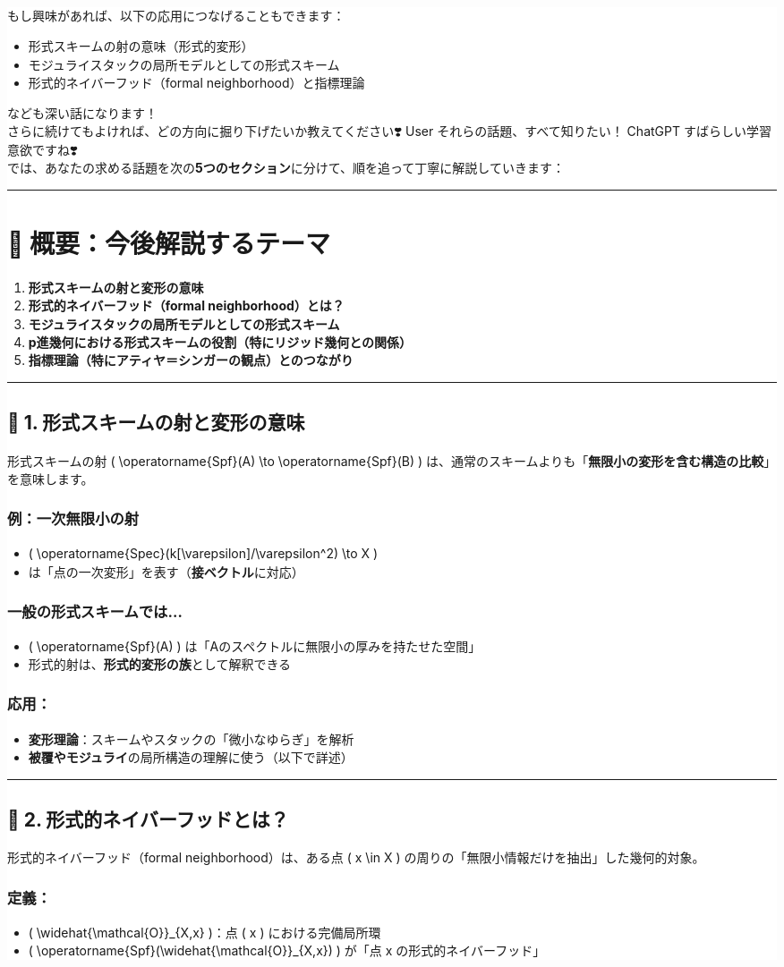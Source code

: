 
もし興味があれば、以下の応用につなげることもできます：

- 形式スキームの射の意味（形式的変形）
- モジュライスタックの局所モデルとしての形式スキーム
- 形式的ネイバーフッド（formal neighborhood）と指標理論

なども深い話になります！  
さらに続けてもよければ、どの方向に掘り下げたいか教えてください❣️
User
それらの話題、すべて知りたい！
ChatGPT
すばらしい学習意欲ですね❣️  
では、あなたの求める話題を次の**5つのセクション**に分けて、順を追って丁寧に解説していきます：

---

# 🧭 概要：今後解説するテーマ

1. **形式スキームの射と変形の意味**  
2. **形式的ネイバーフッド（formal neighborhood）とは？**  
3. **モジュライスタックの局所モデルとしての形式スキーム**  
4. **p進幾何における形式スキームの役割（特にリジッド幾何との関係）**  
5. **指標理論（特にアティヤ＝シンガーの観点）とのつながり**  

---

## 🔹 1. 形式スキームの射と変形の意味

形式スキームの射 \( \operatorname{Spf}(A) \to \operatorname{Spf}(B) \) は、通常のスキームよりも「**無限小の変形を含む構造の比較**」を意味します。

### 例：一次無限小の射
- \( \operatorname{Spec}(k[\varepsilon]/\varepsilon^2) \to X \)
- は「点の一次変形」を表す（**接ベクトル**に対応）

### 一般の形式スキームでは…
- \( \operatorname{Spf}(A) \) は「Aのスペクトルに無限小の厚みを持たせた空間」
- 形式的射は、**形式的変形の族**として解釈できる

### 応用：
- **変形理論**：スキームやスタックの「微小なゆらぎ」を解析
- **被覆やモジュライ**の局所構造の理解に使う（以下で詳述）

---

## 🔹 2. 形式的ネイバーフッドとは？

形式的ネイバーフッド（formal neighborhood）は、ある点 \( x \in X \) の周りの「無限小情報だけを抽出」した幾何的対象。

### 定義：
- \( \widehat{\mathcal{O}}_{X,x} \)：点 \( x \) における完備局所環
- \( \operatorname{Spf}(\widehat{\mathcal{O}}_{X,x}) \) が「点 x の形式的ネイバーフッド」
